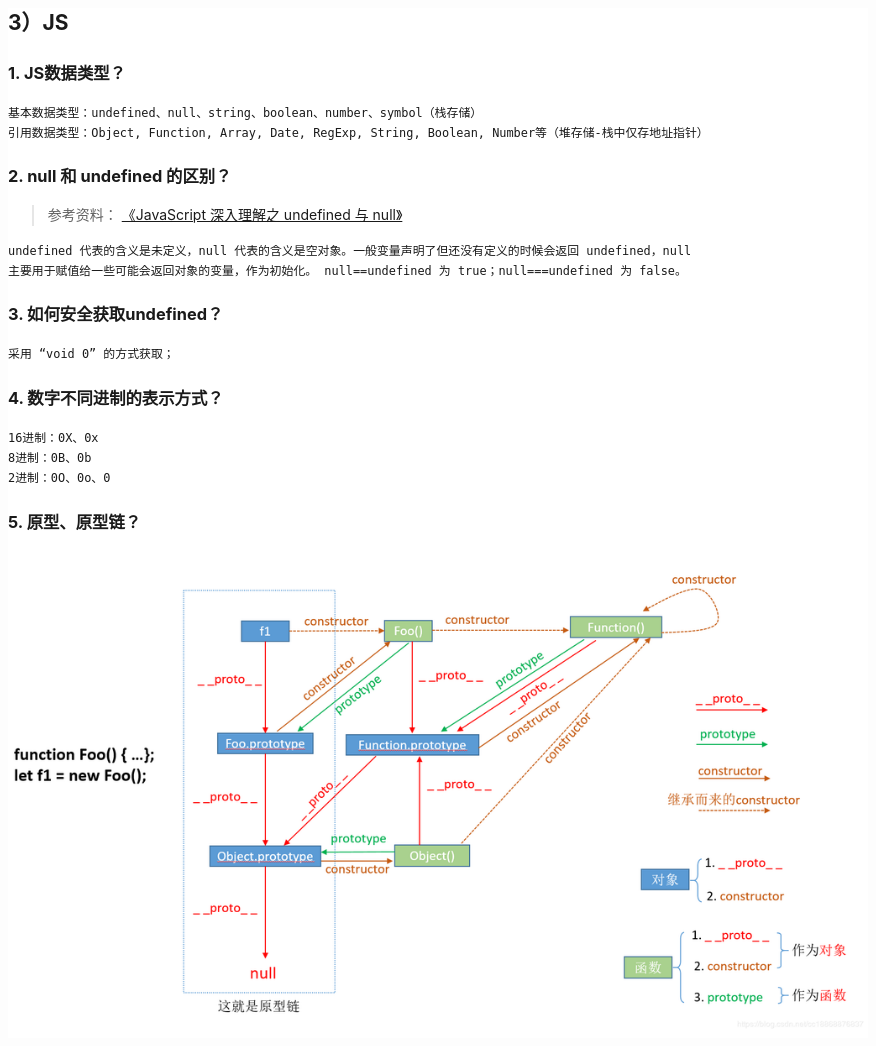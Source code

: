 

## 3）JS

### 1. JS数据类型？

```
基本数据类型：undefined、null、string、boolean、number、symbol（栈存储）
引用数据类型：Object, Function, Array, Date, RegExp, String, Boolean, Number等（堆存储-栈中仅存地址指针）
```

### 2. null 和 undefined 的区别？

> 参考资料： [《JavaScript 深入理解之 undefined 与 null》](http://cavszhouyou.top/JavaScript深入理解之undefined与null.html)

```
undefined 代表的含义是未定义，null 代表的含义是空对象。一般变量声明了但还没有定义的时候会返回 undefined，null
主要用于赋值给一些可能会返回对象的变量，作为初始化。 null==undefined 为 true；null===undefined 为 false。
```

### 3. 如何安全获取undefined？

```
采用 “void 0” 的方式获取；
```

### 4. 数字不同进制的表示方式？

```
16进制：0X、0x
8进制：0B、0b
2进制：0O、0o、0
```

### 5. 原型、原型链？

<img src='img/原型链.png' />
